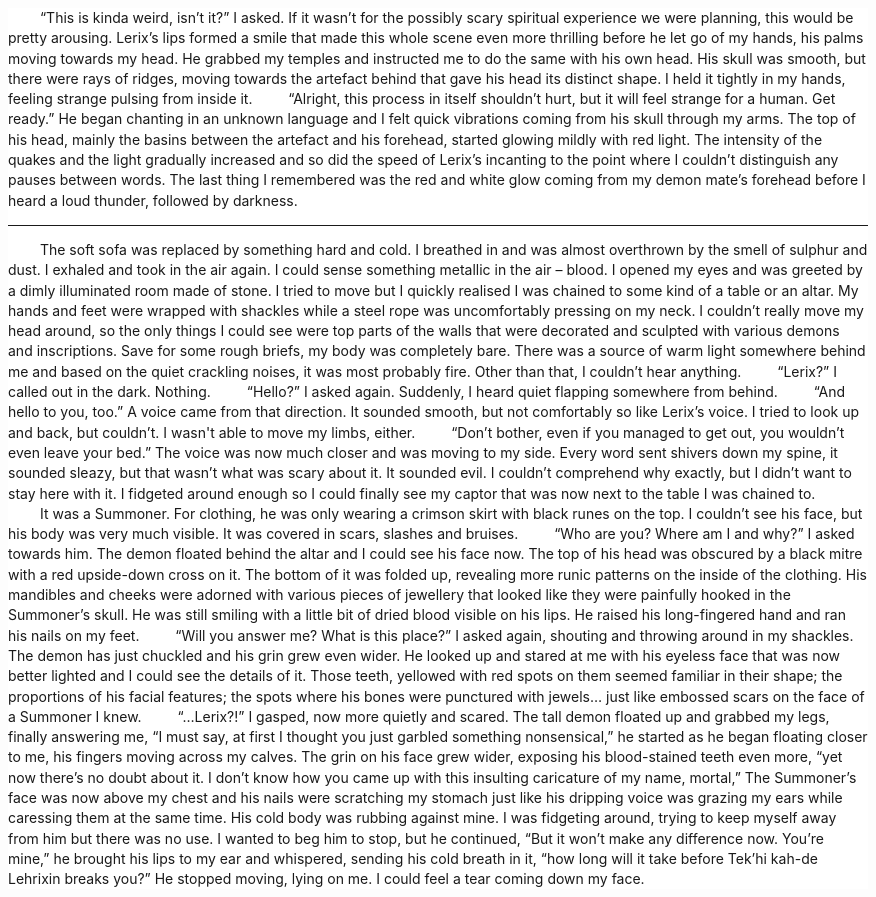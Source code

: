 &emsp; &emsp;“This is kinda weird, isn’t it?” I asked. If it wasn’t for the possibly scary spiritual experience we were planning, this would be pretty arousing. Lerix’s lips formed a smile that made this whole scene even more thrilling before he let go of my hands, his palms moving towards my head. He grabbed my temples and instructed me to do the same with his own head. His skull was smooth, but there were rays of ridges, moving towards the artefact behind that gave his head its distinct shape. I held it tightly in my hands, feeling strange pulsing from inside it.
&emsp; &emsp;“Alright, this process in itself shouldn’t hurt, but it will feel strange for a human. Get ready.” He began chanting in an unknown language and I felt quick vibrations coming from his skull through my arms. The top of his head, mainly the basins between the artefact and his forehead, started glowing mildly with red light. The intensity of the quakes and the light gradually increased and so did the speed of Lerix’s incanting to the point where I couldn’t distinguish any pauses between words. The last thing I remembered was the red and white glow coming from my demon mate’s forehead before I heard a loud thunder, followed by darkness.
&emsp; &emsp;
***

&emsp; &emsp;The soft sofa was replaced by something hard and cold. I breathed in and was almost overthrown by the smell of sulphur and dust. I exhaled and took in the air again. I could sense something metallic in the air – blood. I opened my eyes and was greeted by a dimly illuminated room made of stone. I tried to move but I quickly realised I was chained to some kind of a table or an altar. My hands and feet were wrapped with shackles while a steel rope was uncomfortably pressing on my neck. I couldn’t really move my head around, so the only things I could see were top parts of the walls that were decorated and sculpted with various demons and inscriptions. Save for some rough briefs, my body was completely bare. There was a source of warm light somewhere behind me and based on the quiet crackling noises, it was most probably fire. Other than that, I couldn’t hear anything.
&emsp; &emsp;“Lerix?” I called out in the dark. Nothing.
&emsp; &emsp;“Hello?” I asked again. Suddenly, I heard quiet flapping somewhere from behind.
&emsp; &emsp;“And hello to you, too.” A voice came from that direction. It sounded smooth, but not comfortably so like Lerix’s voice. I tried to look up and back, but couldn’t. I wasn't able to move my limbs, either.
&emsp; &emsp;“Don’t bother, even if you managed to get out, you wouldn’t even leave your bed.” The voice was now much closer and was moving to my side. Every word sent shivers down my spine, it sounded sleazy, but that wasn’t what was scary about it. It sounded evil. I couldn’t comprehend why exactly, but I didn’t want to stay here with it. I fidgeted around enough so I could finally see my captor that was now next to the table I was chained to.
&emsp; &emsp;
&emsp; &emsp;It was a Summoner. For clothing, he was only wearing a crimson skirt with black runes on the top. I couldn’t see his face, but his body was very much visible. It was covered in scars, slashes and bruises.
&emsp; &emsp;“Who are you? Where am I and why?” I asked towards him. The demon floated behind the altar and I could see his face now. The top of his head was obscured by a black mitre with a red upside-down cross on it. The bottom of it was folded up, revealing more runic patterns on the inside of the clothing. His mandibles and cheeks were adorned with various pieces of jewellery that looked like they were painfully hooked in the Summoner’s skull. He was still smiling with a little bit of dried blood visible on his lips. He raised his long-fingered hand and ran his nails on my feet.
&emsp; &emsp;“Will you answer me? What is this place?” I asked again, shouting and throwing around in my shackles. The demon has just chuckled and his grin grew even wider. He looked up and stared at me with his eyeless face that was now better lighted and I could see the details of it. Those teeth, yellowed with red spots on them seemed familiar in their shape; the proportions of his facial features; the spots where his bones were punctured with jewels… just like embossed scars on the face of a Summoner I knew.
&emsp; &emsp;“…Lerix?!” I gasped, now more quietly and scared. The tall demon floated up and grabbed my legs, finally answering me, “I must say, at first I thought you just garbled something nonsensical,” he started as he began floating closer to me, his fingers moving across my calves. The grin on his face grew wider, exposing his blood-stained teeth even more, “yet now there’s no doubt about it. I don’t know how you came up with this insulting caricature of my name, mortal,” The Summoner’s face was now above my chest and his nails were scratching my stomach just like his dripping voice was grazing my ears while caressing them at the same time. His cold body was rubbing against mine. I was fidgeting around, trying to keep myself away from him but there was no use. I wanted to beg him to stop, but he continued, “But it won’t make any difference now. You’re mine,” he brought his lips to my ear and whispered, sending his cold breath in it, “how long will it take before Tek’hi kah-de Lehrixin breaks you?” He stopped moving, lying on me. I could feel a tear coming down my face.